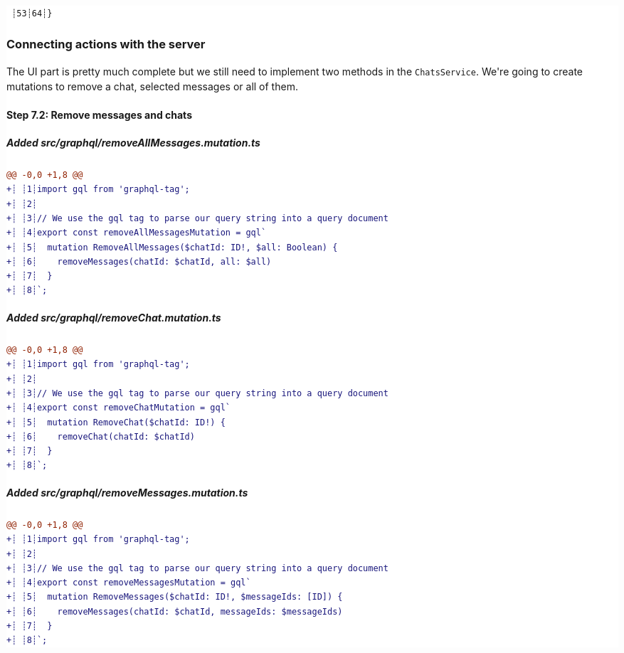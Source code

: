 ```diff
 ┊53┊64┊}
```

[}]: #

### Connecting actions with the server

The UI part is pretty much complete but we still need to implement two methods in the `ChatsService`. We're going to create mutations to remove a chat, selected messages or all of them.

[{]: <helper> (diffStep "7.2" files="src/graphql/removeChat.mutation.ts, src/graphql/removeMessages.mutation.ts, src/graphql/removeAllMessages.mutation.ts" module="client")

#### Step 7.2: Remove messages and chats

##### Added src&#x2F;graphql&#x2F;removeAllMessages.mutation.ts
```diff
@@ -0,0 +1,8 @@
+┊ ┊1┊import gql from 'graphql-tag';
+┊ ┊2┊
+┊ ┊3┊// We use the gql tag to parse our query string into a query document
+┊ ┊4┊export const removeAllMessagesMutation = gql`
+┊ ┊5┊  mutation RemoveAllMessages($chatId: ID!, $all: Boolean) {
+┊ ┊6┊    removeMessages(chatId: $chatId, all: $all)
+┊ ┊7┊  }
+┊ ┊8┊`;
```

##### Added src&#x2F;graphql&#x2F;removeChat.mutation.ts
```diff
@@ -0,0 +1,8 @@
+┊ ┊1┊import gql from 'graphql-tag';
+┊ ┊2┊
+┊ ┊3┊// We use the gql tag to parse our query string into a query document
+┊ ┊4┊export const removeChatMutation = gql`
+┊ ┊5┊  mutation RemoveChat($chatId: ID!) {
+┊ ┊6┊    removeChat(chatId: $chatId)
+┊ ┊7┊  }
+┊ ┊8┊`;
```

##### Added src&#x2F;graphql&#x2F;removeMessages.mutation.ts
```diff
@@ -0,0 +1,8 @@
+┊ ┊1┊import gql from 'graphql-tag';
+┊ ┊2┊
+┊ ┊3┊// We use the gql tag to parse our query string into a query document
+┊ ┊4┊export const removeMessagesMutation = gql`
+┊ ┊5┊  mutation RemoveMessages($chatId: ID!, $messageIds: [ID]) {
+┊ ┊6┊    removeMessages(chatId: $chatId, messageIds: $messageIds)
+┊ ┊7┊  }
+┊ ┊8┊`;
```

[}]: #


[//]: # (head-end)
[{]: <helper> (diffStep "7.1" module="client")
[{]: <helper> (diffStep "7.2" files="src/app/chats-lister/components/chat-item/chat-item.component.ts, src/app/chats-lister/components/chats-list/chats-list.component.ts, src/app/chat-viewer/components/messages-list/messages-list.component.ts" module="client")
[{]: <helper> (diffStep "7.2" files="src/app/shared/components/confirm-selection/confirm-selection.component.scss, src/app/shared/components/confirm-selection/confirm-selection.component.ts, src/app/shared/shared.module.ts" module="client")
[{]: <helper> (diffStep "7.2" files="src/app/chat-viewer/containers/chat/chat.component.ts, src/app/chat-viewer/containers/chat/chat.component.spec.ts, src/app/chats-lister/containers/chats/chats.component.ts, src/app/chats-lister/containers/chats/chats.component.spec.ts" module="client")
[{]: <helper> (diffStep "7.2" files="src/app/services/chats.service.ts" module="client")
[//]: # (foot-start)
[{]: <helper> (navStep)